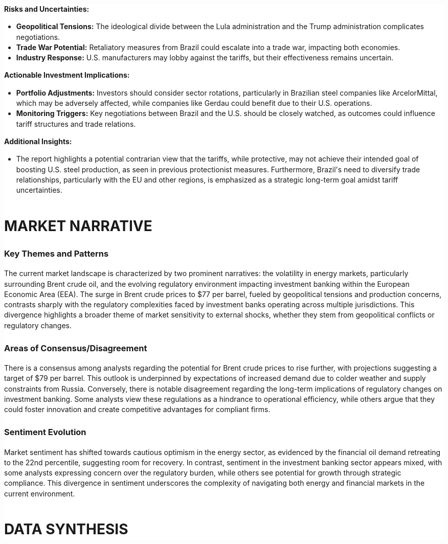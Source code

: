 **Risks and Uncertainties:**
- **Geopolitical Tensions:** The ideological divide between the Lula administration and the Trump administration complicates negotiations.
- **Trade War Potential:** Retaliatory measures from Brazil could escalate into a trade war, impacting both economies.
- **Industry Response:** U.S. manufacturers may lobby against the tariffs, but their effectiveness remains uncertain.

**Actionable Investment Implications:**
- **Portfolio Adjustments:** Investors should consider sector rotations, particularly in Brazilian steel companies like ArcelorMittal, which may be adversely affected, while companies like Gerdau could benefit due to their U.S. operations.
- **Monitoring Triggers:** Key negotiations between Brazil and the U.S. should be closely watched, as outcomes could influence tariff structures and trade relations.

**Additional Insights:**
- The report highlights a potential contrarian view that the tariffs, while protective, may not achieve their intended goal of boosting U.S. steel production, as seen in previous protectionist measures. Furthermore, Brazil's need to diversify trade relationships, particularly with the EU and other regions, is emphasized as a strategic long-term goal amidst tariff uncertainties.
# MARKET NARRATIVE

### Key Themes and Patterns
The current market landscape is characterized by two prominent narratives: the volatility in energy markets, particularly surrounding Brent crude oil, and the evolving regulatory environment impacting investment banking within the European Economic Area (EEA). The surge in Brent crude prices to $77 per barrel, fueled by geopolitical tensions and production concerns, contrasts sharply with the regulatory complexities faced by investment banks operating across multiple jurisdictions. This divergence highlights a broader theme of market sensitivity to external shocks, whether they stem from geopolitical conflicts or regulatory changes.

### Areas of Consensus/Disagreement
There is a consensus among analysts regarding the potential for Brent crude prices to rise further, with projections suggesting a target of $79 per barrel. This outlook is underpinned by expectations of increased demand due to colder weather and supply constraints from Russia. Conversely, there is notable disagreement regarding the long-term implications of regulatory changes on investment banking. Some analysts view these regulations as a hindrance to operational efficiency, while others argue that they could foster innovation and create competitive advantages for compliant firms.

### Sentiment Evolution
Market sentiment has shifted towards cautious optimism in the energy sector, as evidenced by the financial oil demand retreating to the 22nd percentile, suggesting room for recovery. In contrast, sentiment in the investment banking sector appears mixed, with some analysts expressing concern over the regulatory burden, while others see potential for growth through strategic compliance. This divergence in sentiment underscores the complexity of navigating both energy and financial markets in the current environment.

# DATA SYNTHESIS
